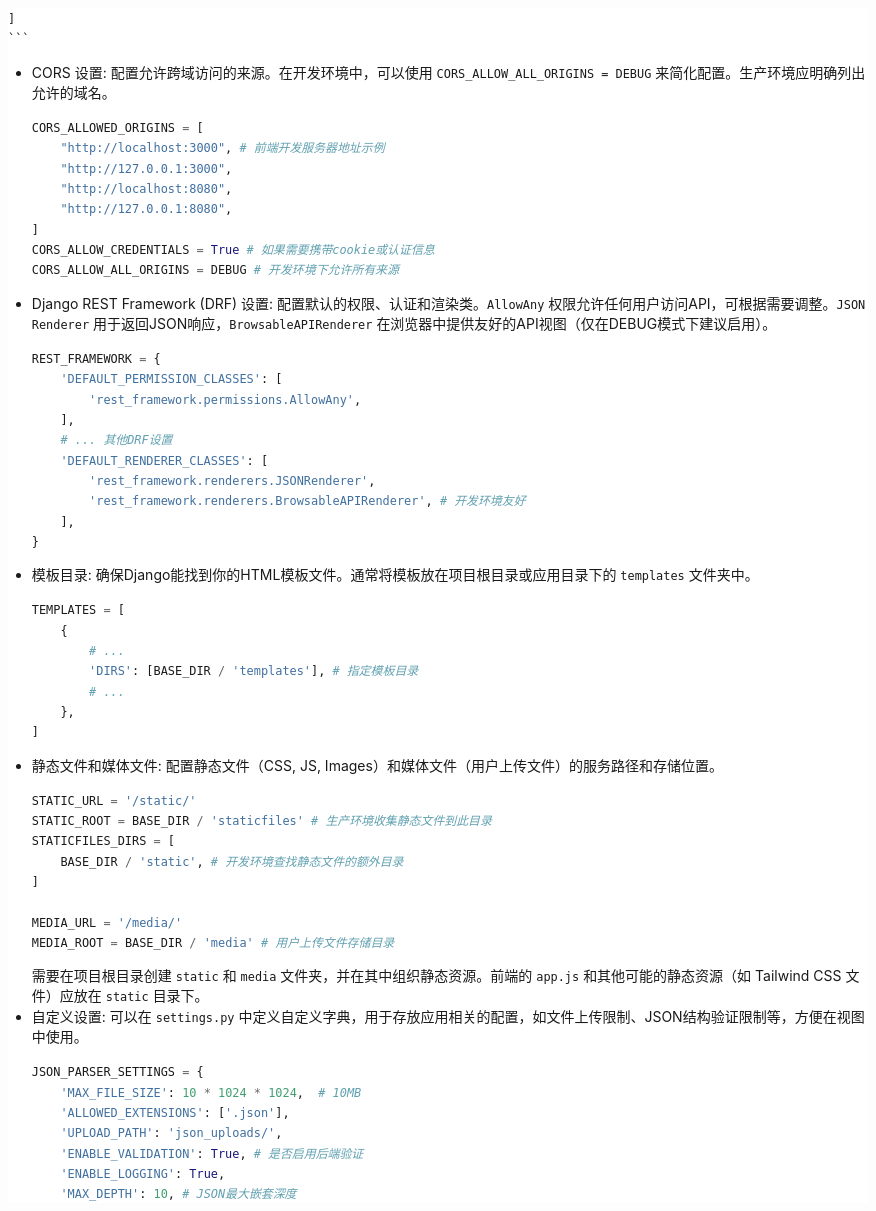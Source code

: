     ]
    ```
*   CORS 设置: 配置允许跨域访问的来源。在开发环境中，可以使用 `CORS_ALLOW_ALL_ORIGINS = DEBUG` 来简化配置。生产环境应明确列出允许的域名。
    ```python
    CORS_ALLOWED_ORIGINS = [
        "http://localhost:3000", # 前端开发服务器地址示例
        "http://127.0.0.1:3000",
        "http://localhost:8080",
        "http://127.0.0.1:8080",
    ]
    CORS_ALLOW_CREDENTIALS = True # 如果需要携带cookie或认证信息
    CORS_ALLOW_ALL_ORIGINS = DEBUG # 开发环境下允许所有来源
    ```
*   Django REST Framework (DRF) 设置: 配置默认的权限、认证和渲染类。`AllowAny` 权限允许任何用户访问API，可根据需要调整。`JSONRenderer` 用于返回JSON响应，`BrowsableAPIRenderer` 在浏览器中提供友好的API视图（仅在DEBUG模式下建议启用）。
    ```python
    REST_FRAMEWORK = {
        'DEFAULT_PERMISSION_CLASSES': [
            'rest_framework.permissions.AllowAny',
        ],
        # ... 其他DRF设置
        'DEFAULT_RENDERER_CLASSES': [
            'rest_framework.renderers.JSONRenderer',
            'rest_framework.renderers.BrowsableAPIRenderer', # 开发环境友好
        ],
    }
    ```
*   模板目录: 确保Django能找到你的HTML模板文件。通常将模板放在项目根目录或应用目录下的 `templates` 文件夹中。
    ```python
    TEMPLATES = [
        {
            # ...
            'DIRS': [BASE_DIR / 'templates'], # 指定模板目录
            # ...
        },
    ]
    ```
*   静态文件和媒体文件: 配置静态文件（CSS, JS, Images）和媒体文件（用户上传文件）的服务路径和存储位置。
    ```python
    STATIC_URL = '/static/'
    STATIC_ROOT = BASE_DIR / 'staticfiles' # 生产环境收集静态文件到此目录
    STATICFILES_DIRS = [
        BASE_DIR / 'static', # 开发环境查找静态文件的额外目录
    ]

    MEDIA_URL = '/media/'
    MEDIA_ROOT = BASE_DIR / 'media' # 用户上传文件存储目录
    ```
    需要在项目根目录创建 `static` 和 `media` 文件夹，并在其中组织静态资源。前端的 `app.js` 和其他可能的静态资源（如 Tailwind CSS 文件）应放在 `static` 目录下。
*   自定义设置: 可以在 `settings.py` 中定义自定义字典，用于存放应用相关的配置，如文件上传限制、JSON结构验证限制等，方便在视图中使用。
    ```python
    JSON_PARSER_SETTINGS = {
        'MAX_FILE_SIZE': 10 * 1024 * 1024,  # 10MB
        'ALLOWED_EXTENSIONS': ['.json'],
        'UPLOAD_PATH': 'json_uploads/',
        'ENABLE_VALIDATION': True, # 是否启用后端验证
        'ENABLE_LOGGING': True,
        'MAX_DEPTH': 10, # JSON最大嵌套深度